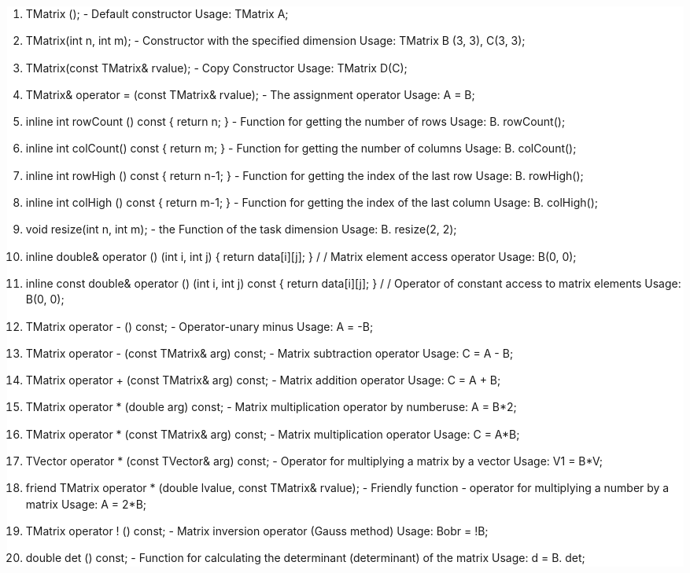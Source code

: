 1) TMatrix (); - Default constructor
Usage: TMatrix A;

2) TMatrix(int n, int m); - Constructor with the specified dimension
Usage: TMatrix B (3, 3), C(3, 3);

3) TMatrix(const TMatrix& rvalue); - Copy Constructor
Usage: TMatrix D(C);

4) TMatrix& operator = (const TMatrix& rvalue); - The assignment operator
Usage: A = B;

5) inline int rowCount () const { return n; } - Function for getting the number of rows
Usage: B. rowCount();

6) inline int colCount() const { return m; } - Function for getting the number of columns
Usage: B. colCount();

7) inline int rowHigh () const { return n-1; } - Function for getting the index of the last row
Usage: B. rowHigh();

8) inline int colHigh () const { return m-1; } - Function for getting the index of the last column
Usage: B. colHigh();

9) void resize(int n, int m); - the Function of the task dimension
Usage: B. resize(2, 2);

10) inline double& operator () (int i, int j) { return data[i][j]; } / / Matrix element access operator
Usage: B(0, 0);

11) inline const double& operator () (int i, int j) const { return data[i][j]; } / / Operator of constant access to matrix elements
Usage: B(0, 0);

12) TMatrix operator - () const; - Operator-unary minus
Usage: A = -B;

13) TMatrix operator - (const TMatrix& arg) const; - Matrix subtraction operator
Usage: C = A - B;

14) TMatrix operator + (const TMatrix& arg) const; - Matrix addition operator
Usage: C = A + B;

15) TMatrix operator * (double arg) const; - Matrix multiplication operator by numberuse: A = B*2;

16) TMatrix operator * (const TMatrix& arg) const; - Matrix multiplication operator
Usage: C = A*B;

17) TVector operator * (const TVector& arg) const; - Operator for multiplying a matrix by a vector
Usage: V1 = B*V;

18) friend TMatrix operator * (double lvalue, const TMatrix& rvalue); - Friendly function - operator for multiplying a number by a matrix
Usage: A = 2*B;

19) TMatrix operator ! () const; - Matrix inversion operator (Gauss method)
Usage: Bobr = !B;

20) double det () const; - Function for calculating the determinant (determinant) of the matrix
Usage: d = B. det;
